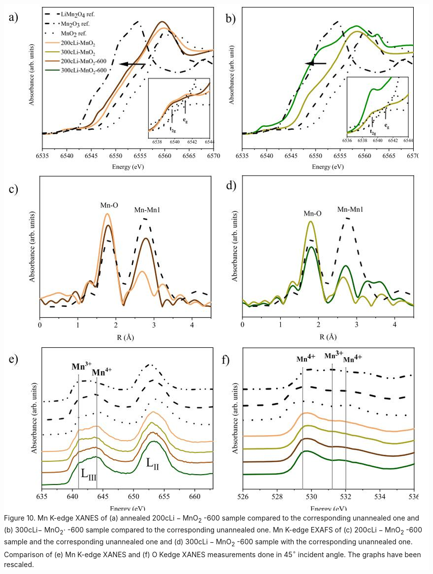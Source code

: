 ![](images/21d997bd62e3f6094c1296eb92708b3f95c8ab897e75565b65ef4c90019d1b10.jpg)  
Figure 10. Mn K-edge XANES of (a) annealed  $200\mathrm{cLi - MnO_2}$  -600 sample compared to the corresponding unannealed one and (b)  $300\mathrm{cLi - }$ $\mathrm{MnO}_2\cdot$  -600 sample compared to the corresponding unannealed one. Mn K-edge EXAFS of (c)  $200\mathrm{cLi - MnO_2}$  -600 sample and the corresponding unannealed one and (d)  $300\mathrm{cLi - MnO_2}$  -600 sample with the corresponding unannealed one. Comparison of (e) Mn K-edge XANES and (f) O Kedge XANES measurements done in  $45^{\circ}$  incident angle. The graphs have been rescaled.
